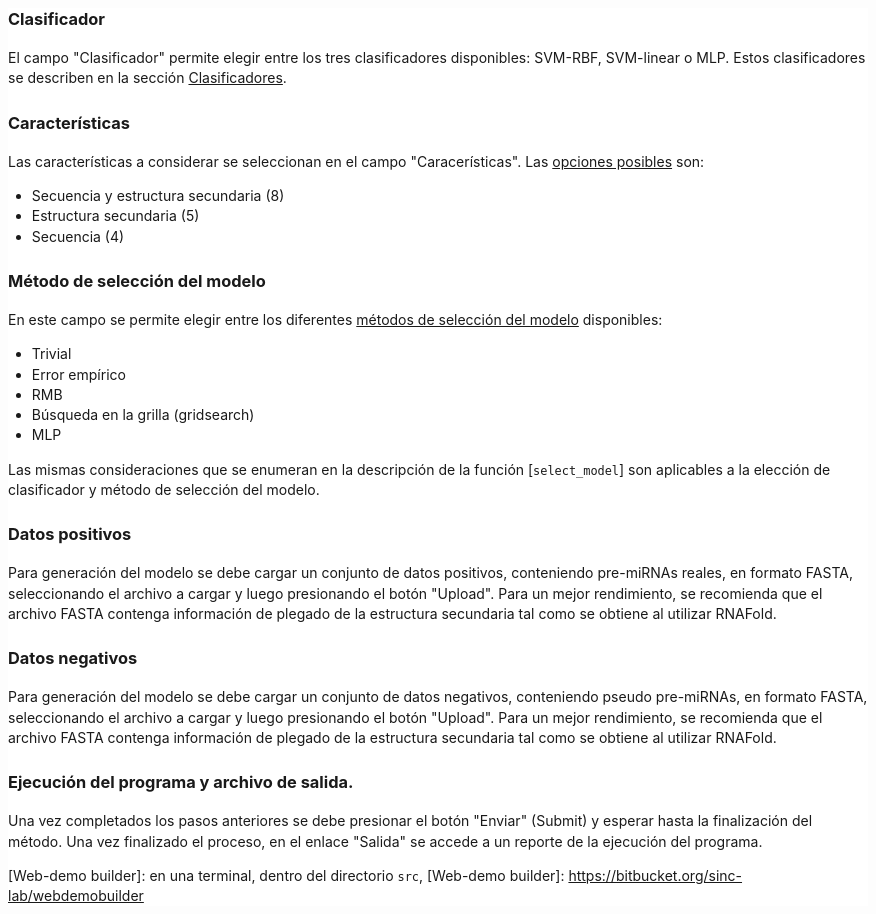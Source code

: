 ### Clasificador

El campo "Clasificador" permite elegir entre los tres clasificadores
disponibles: SVM-RBF, SVM-linear o MLP. Estos clasificadores se
describen en la sección [Clasificadores](#classifier).

### Características

Las características a considerar se seleccionan en el campo
"Caracerísticas". Las [opciones posibles](#feats) son:

* Secuencia y estructura secundaria (8)
* Estructura secundaria (5)
* Secuencia (4)

### Método de selección del modelo

En este campo se permite elegir entre los diferentes
[métodos de selección del modelo](#method) disponibles:

* Trivial
* Error empírico
* RMB
* Búsqueda en la grilla (gridsearch)
* MLP

Las mismas consideraciones que se enumeran en la descripción de la
función [`select_model`] son aplicables a la elección de
clasificador y método de selección del modelo.

### Datos positivos

Para generación del modelo se debe cargar un conjunto de datos
positivos, conteniendo pre-miRNAs reales, en formato FASTA,
seleccionando el archivo a cargar y luego presionando el botón
"Upload". Para un mejor rendimiento, se recomienda que el archivo
FASTA contenga información de plegado de la estructura secundaria tal
como se obtiene al utilizar RNAFold.

### Datos negativos

Para generación del modelo se debe cargar un conjunto de datos
negativos, conteniendo pseudo pre-miRNAs, en formato FASTA,
seleccionando el archivo a cargar y luego presionando el botón
"Upload". Para un mejor rendimiento, se recomienda que el archivo
FASTA contenga información de plegado de la estructura secundaria tal
como se obtiene al utilizar RNAFold.

### Ejecución del programa y archivo de salida.

Una vez completados los pasos anteriores se debe presionar el botón
"Enviar" (Submit) y esperar hasta la finalización del método.
Una vez finalizado el proceso, en el enlace "Salida" se accede a un
reporte de la ejecución del programa.


[página del proyecto]: https://github.com/maurete/pfc
   [Web-demo builder]: en una terminal, dentro del directorio `src`,
[Web-demo builder]: https://bitbucket.org/sinc-lab/webdemobuilder